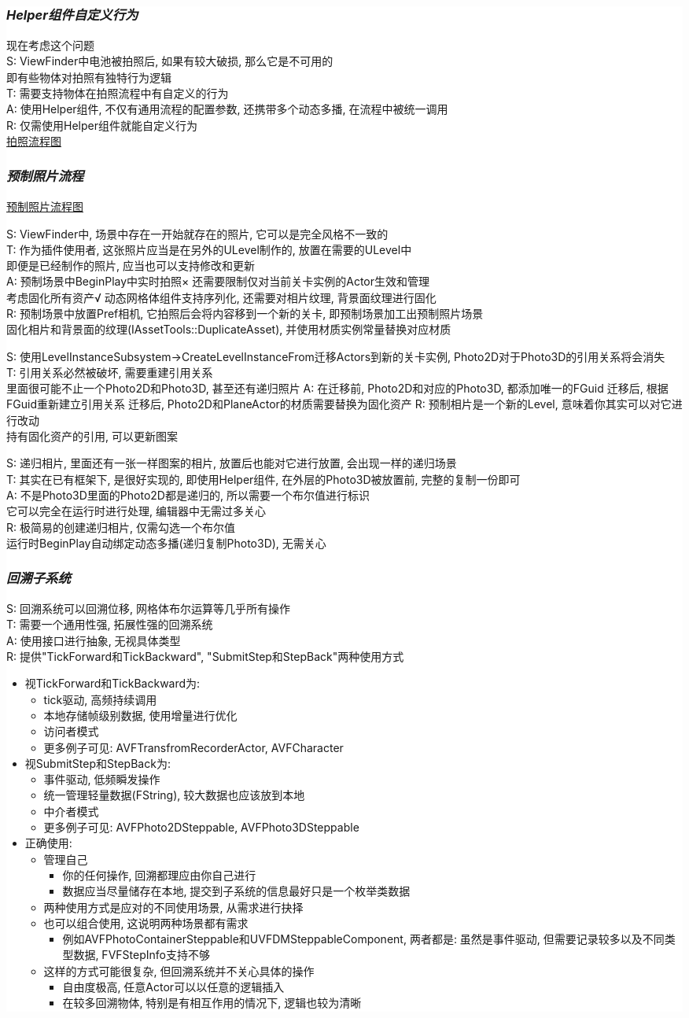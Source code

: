 ### *Helper组件自定义行为*
现在考虑这个问题  
S: ViewFinder中电池被拍照后, 如果有较大破损, 那么它是不可用的  
即有些物体对拍照有独特行为逻辑  
T: 需要支持物体在拍照流程中有自定义的行为  
A: 使用Helper组件, 不仅有通用流程的配置参数, 还携带多个动态多播, 在流程中被统一调用  
R: 仅需使用Helper组件就能自定义行为  
[拍照流程图](#拍照流程图) 

### *预制照片流程*
[预制照片流程图](#预制照片流程图)

S: ViewFinder中, 场景中存在一开始就存在的照片, 它可以是完全风格不一致的  
T: 作为插件使用者, 这张照片应当是在另外的ULevel制作的, 放置在需要的ULevel中  
即便是已经制作的照片, 应当也可以支持修改和更新  
A: 预制场景中BeginPlay中实时拍照× 还需要限制仅对当前关卡实例的Actor生效和管理  
考虑固化所有资产√ 动态网格体组件支持序列化, 还需要对相片纹理, 背景面纹理进行固化  
R: 预制场景中放置Pref相机, 它拍照后会将内容移到一个新的关卡, 即预制场景加工出预制照片场景  
固化相片和背景面的纹理(IAssetTools::DuplicateAsset), 并使用材质实例常量替换对应材质  

S: 使用LevelInstanceSubsystem->CreateLevelInstanceFrom迁移Actors到新的关卡实例, Photo2D对于Photo3D的引用关系将会消失  
T: 引用关系必然被破坏, 需要重建引用关系  
里面很可能不止一个Photo2D和Photo3D, 甚至还有递归照片
A: 在迁移前, Photo2D和对应的Photo3D, 都添加唯一的FGuid
迁移后, 根据FGuid重新建立引用关系
迁移后, Photo2D和PlaneActor的材质需要替换为固化资产
R: 预制相片是一个新的Level, 意味着你其实可以对它进行改动  
持有固化资产的引用, 可以更新图案  

S: 递归相片, 里面还有一张一样图案的相片, 放置后也能对它进行放置, 会出现一样的递归场景  
T: 其实在已有框架下, 是很好实现的, 即使用Helper组件, 在外层的Photo3D被放置前, 完整的复制一份即可  
A: 不是Photo3D里面的Photo2D都是递归的, 所以需要一个布尔值进行标识  
它可以完全在运行时进行处理, 编辑器中无需过多关心  
R: 极简易的创建递归相片, 仅需勾选一个布尔值  
运行时BeginPlay自动绑定动态多播(递归复制Photo3D), 无需关心  

### *回溯子系统*
S: 回溯系统可以回溯位移, 网格体布尔运算等几乎所有操作  
T: 需要一个通用性强, 拓展性强的回溯系统  
A: 使用接口进行抽象, 无视具体类型  
R: 提供"TickForward和TickBackward", "SubmitStep和StepBack"两种使用方式  

- 视TickForward和TickBackward为:
  - tick驱动, 高频持续调用
  - 本地存储帧级别数据, 使用增量进行优化
  - 访问者模式
  - 更多例子可见: AVFTransfromRecorderActor, AVFCharacter
- 视SubmitStep和StepBack为:
  - 事件驱动, 低频瞬发操作
  - 统一管理轻量数据(FString), 较大数据也应该放到本地
  - 中介者模式
  - 更多例子可见: AVFPhoto2DSteppable, AVFPhoto3DSteppable
- 正确使用:
  - 管理自己
    - 你的任何操作, 回溯都理应由你自己进行
    - 数据应当尽量储存在本地, 提交到子系统的信息最好只是一个枚举类数据
  - 两种使用方式是应对的不同使用场景, 从需求进行抉择
  - 也可以组合使用, 这说明两种场景都有需求
    - 例如AVFPhotoContainerSteppable和UVFDMSteppableComponent, 两者都是: 虽然是事件驱动, 但需要记录较多以及不同类型数据, FVFStepInfo支持不够
  - 这样的方式可能很复杂, 但回溯系统并不关心具体的操作
    - 自由度极高, 任意Actor可以以任意的逻辑插入
    - 在较多回溯物体, 特别是有相互作用的情况下, 逻辑也较为清晰
